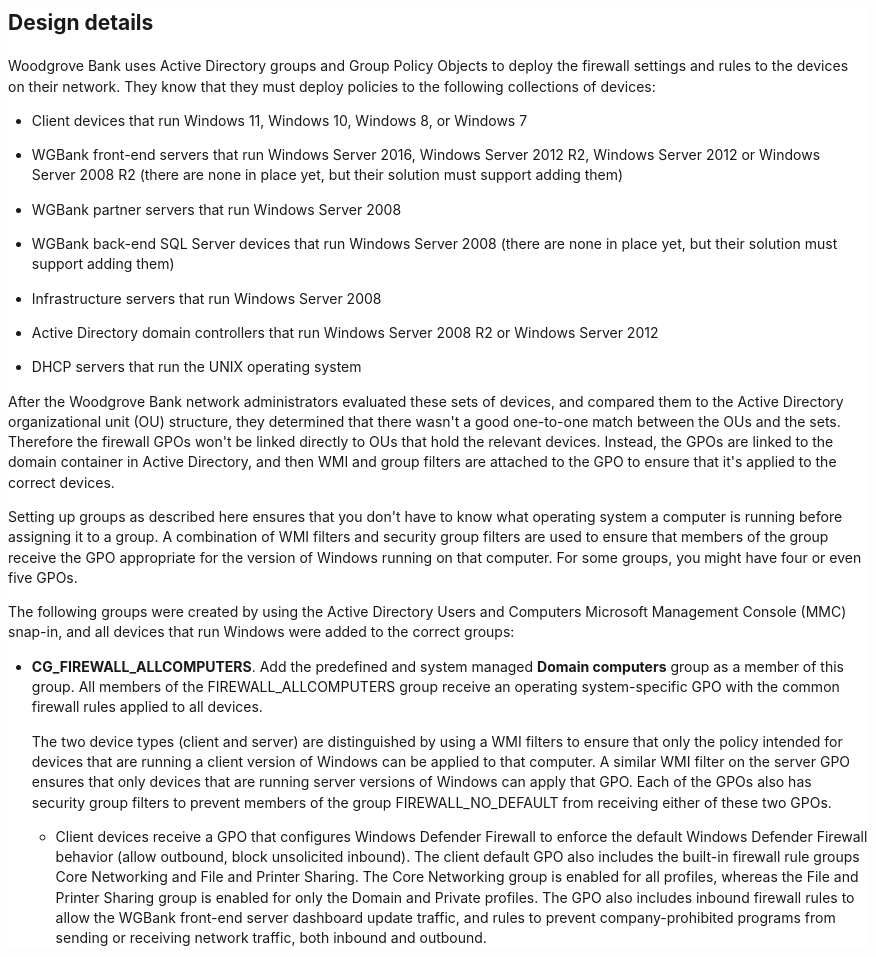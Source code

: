 ## Design details


Woodgrove Bank uses Active Directory groups and Group Policy Objects to deploy the firewall settings and rules to the devices on their network. They know that they must deploy policies to the following collections of devices:

-   Client devices that run Windows 11, Windows 10, Windows 8, or Windows 7

-   WGBank front-end servers that run Windows Server 2016, Windows Server 2012 R2, Windows Server 2012 or Windows Server 2008 R2 (there are none in place yet, but their solution must support adding them)

-   WGBank partner servers that run Windows Server 2008

-   WGBank back-end SQL Server devices that run Windows Server 2008 (there are none in place yet, but their solution must support adding them)

-   Infrastructure servers that run Windows Server 2008

-   Active Directory domain controllers that run Windows Server 2008 R2 or Windows Server 2012

-   DHCP servers that run the UNIX operating system

After the Woodgrove Bank network administrators evaluated these sets of devices, and compared them to the Active Directory organizational unit (OU) structure, they determined that there wasn't a good one-to-one match between the OUs and the sets. Therefore the firewall GPOs won't be linked directly to OUs that hold the relevant devices. Instead, the GPOs are linked to the domain container in Active Directory, and then WMI and group filters are attached to the GPO to ensure that it's applied to the correct devices.

Setting up groups as described here ensures that you don't have to know what operating system a computer is running before assigning it to a group. A combination of WMI filters and security group filters are used to ensure that members of the group receive the GPO appropriate for the version of Windows running on that computer. For some groups, you might have four or even five GPOs.

The following groups were created by using the Active Directory Users and Computers Microsoft Management Console (MMC) snap-in, and all devices that run Windows were added to the correct groups:

-   **CG\_FIREWALL\_ALLCOMPUTERS**. Add the predefined and system managed **Domain computers** group as a member of this group. All members of the FIREWALL\_ALLCOMPUTERS group receive an operating system-specific GPO with the common firewall rules applied to all devices.

    The two device types (client and server) are distinguished by using a WMI filters to ensure that only the policy intended for devices that are running a client version of Windows can be applied to that computer. A similar WMI filter on the server GPO ensures that only devices that are running server versions of Windows can apply that GPO. Each of the GPOs also has security group filters to prevent members of the group FIREWALL\_NO\_DEFAULT from receiving either of these two GPOs.

    -   Client devices receive a GPO that configures Windows Defender Firewall to enforce the default Windows Defender Firewall behavior (allow outbound, block unsolicited inbound). The client default GPO also includes the built-in firewall rule groups Core Networking and File and Printer Sharing. The Core Networking group is enabled for all profiles, whereas the File and Printer Sharing group is enabled for only the Domain and Private profiles. The GPO also includes inbound firewall rules to allow the WGBank front-end server dashboard update traffic, and rules to prevent company-prohibited programs from sending or receiving network traffic, both inbound and outbound.
